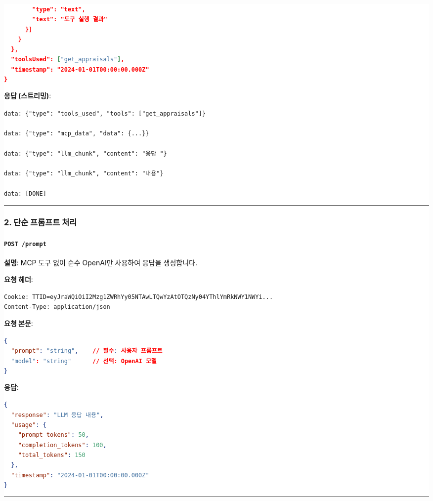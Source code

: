 ```json
        "type": "text",
        "text": "도구 실행 결과"
      }]
    }
  },
  "toolsUsed": ["get_appraisals"],
  "timestamp": "2024-01-01T00:00:00.000Z"
}
```

**응답 (스트리밍)**:
```
data: {"type": "tools_used", "tools": ["get_appraisals"]}

data: {"type": "mcp_data", "data": {...}}

data: {"type": "llm_chunk", "content": "응답 "}

data: {"type": "llm_chunk", "content": "내용"}

data: [DONE]
```

---

### 2. 단순 프롬프트 처리

#### `POST /prompt`

**설명**: MCP 도구 없이 순수 OpenAI만 사용하여 응답을 생성합니다.

**요청 헤더**:
```
Cookie: TTID=eyJraWQiOiI2Mzg1ZWRhYy05NTAwLTQwYzAtOTQzNy04YThlYmRkNWY1NWYi...
Content-Type: application/json
```

**요청 본문**:
```json
{
  "prompt": "string",    // 필수: 사용자 프롬프트
  "model": "string"      // 선택: OpenAI 모델
}
```

**응답**:
```json
{
  "response": "LLM 응답 내용",
  "usage": {
    "prompt_tokens": 50,
    "completion_tokens": 100,
    "total_tokens": 150
  },
  "timestamp": "2024-01-01T00:00:00.000Z"
}
```

---